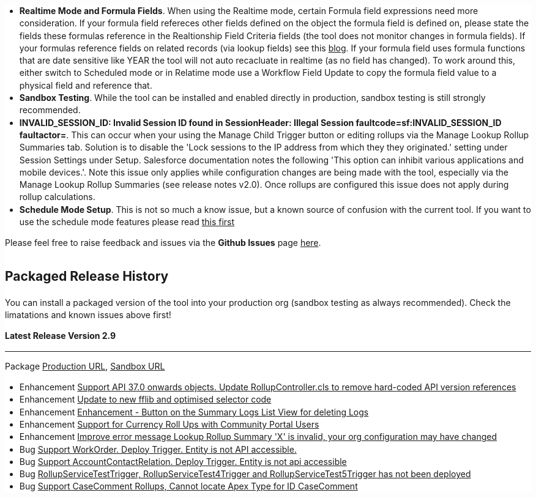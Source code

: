 - **Realtime Mode and Formula Fields**. When using the Realtime mode, certain Formula field expressions need more consideration. If your formula field refereces other fields defined on the object the formula field is defined on, please state the fields these formulas reference in the Realtionship Field Criteria fields (the tool does not monitor changes in formula fields). If your formulas reference fields on related records (via lookup fields) see this [blog](https://andyinthecloud.com/2016/02/13/rollups-and-cross-object-formula-fields/). If your formula field uses formula functions that are date sensitive like YEAR the tool will not auto recacluate in realtime (as no field has changed). To work around this, either switch to Scheduled mode or in Relatime mode use a Workflow Field Update to copy the formula field value to a physical field and reference that.
- **Sandbox Testing**. While the tool can be installed and enabled directly in production, sandbox testing is still strongly recommended.
- **INVALID_SESSION_ID: Invalid Session ID found in SessionHeader: Illegal Session faultcode=sf:INVALID_SESSION_ID faultactor=**. This can occur when your using the Manage Child Trigger button or editing rollups via the Manage Lookup Rollup Summaries tab. Solution is to disable the 'Lock sessions to the IP address from which they they originated.' setting under Session Settings under Setup. Salesforce documentation notes the following 'This option can inhibit various applications and mobile devices.'. Note this issue only applies while configuration changes are being made with the tool, especially via the Manage Lookup Rollup Summaries (see release notes v2.0). Once rollups are configured this issue does not apply during rollup calculations.
- **Schedule Mode Setup**. This is not so much a know issue, but a known source of confusion with the current tool. If you want to use the schedule mode features please read [this first](https://github.com/afawcett/declarative-lookup-rollup-summaries/wiki/What-you-need-to-know-about-Scheduling-Rollups)

Please feel free to raise feedback and issues via the **Github Issues** page [here](https://github.com/afawcett/declarative-lookup-rollup-summaries/issues).

Packaged Release History
------------------------

You can install a packaged version of the tool into your production org (sandbox testing as always recommended). Check the limatations and known issues above first! 

**Latest Release Version 2.9**
______________________________

Package [Production URL](https://login.salesforce.com/packaging/installPackage.apexp?p0=04tb0000000MXnE), [Sandbox URL](https://test.salesforce.com/packaging/installPackage.apexp?p0=04tb0000000MXnE)

- Enhancement [Support API 37.0 onwards objects. Update RollupController.cls to remove hard-coded API version references](https://github.com/afawcett/declarative-lookup-rollup-summaries/issues/505)
- Enhancement [Update to new fflib and optimised selector code](https://github.com/afawcett/declarative-lookup-rollup-summaries/issues/476)
- Enhancement [Enhancement - Button on the Summary Logs List View for deleting Logs](https://github.com/afawcett/declarative-lookup-rollup-summaries/issues/474)
- Enhancement [Support for Currency Roll Ups with Community Portal Users](https://github.com/afawcett/declarative-lookup-rollup-summaries/issues/454)
- Enhancement [Improve error message Lookup Rollup Summary 'X' is invalid, your org configuration may have changed](https://github.com/afawcett/declarative-lookup-rollup-summaries/issues/377)
- Bug [Support WorkOrder. Deploy Trigger. Entity is not API accessible.](https://github.com/afawcett/declarative-lookup-rollup-summaries/issues/481)
- Bug [Support AccountContactRelation. Deploy Trigger. Entity is not api accessible](https://github.com/afawcett/declarative-lookup-rollup-summaries/issues/438)
- Bug [RollupServiceTestTrigger, RollupServiceTest4Trigger and RollupServiceTest5Trigger has not been deployed](https://github.com/afawcett/declarative-lookup-rollup-summaries/issues/365)
- Bug [Support CaseComment Rollups, Cannot locate Apex Type for ID CaseComment](https://github.com/afawcett/declarative-lookup-rollup-summaries/issues/17)
